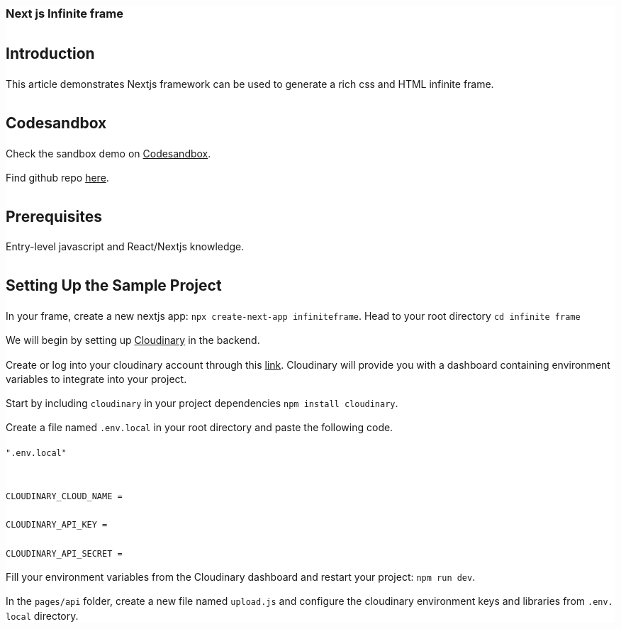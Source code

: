 ### Next js Infinite frame


## Introduction

This article demonstrates Nextjs framework can be used to generate a rich css and HTML infinite frame.

## Codesandbox

Check the sandbox demo on  [Codesandbox](/).

<CodeSandbox
title="webcamtext"
id=" "
/>

Find github repo [here](/).

## Prerequisites

Entry-level javascript and React/Nextjs knowledge.

## Setting Up the Sample Project


In your frame, create a new nextjs app: `npx create-next-app infiniteframe`.
Head to your root directory `cd infinite frame`
 

We will begin by setting up [Cloudinary](https://cloudinary.com/?ap=em) in the backend.  

Create or log into your cloudinary account through this [link](https://cloudinary.com/console). Cloudinary will provide you with a dashboard containing environment variables to integrate into your project.

Start by including `cloudinary` in your project dependencies `npm install cloudinary`.

Create a file named `.env.local` in your root directory and paste the following code.

```
".env.local"


CLOUDINARY_CLOUD_NAME =

CLOUDINARY_API_KEY =

CLOUDINARY_API_SECRET =
```
Fill your environment variables from the Cloudinary dashboard and restart your project: `npm run dev`.

In the `pages/api` folder, create a new file named `upload.js` and configure the cloudinary environment keys and libraries from `.env.local` directory.
